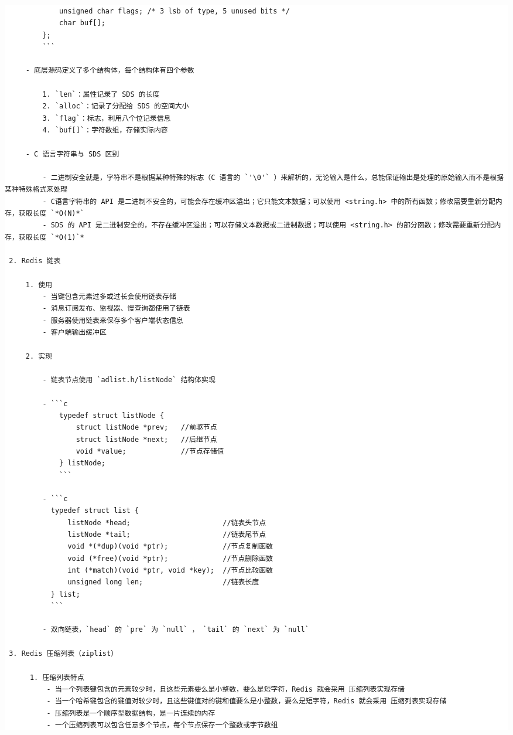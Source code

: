                  unsigned char flags; /* 3 lsb of type, 5 unused bits */
                 char buf[];
             };
             ```

         - 底层源码定义了多个结构体，每个结构体有四个参数

             1. `len`：属性记录了 SDS 的长度
             2. `alloc`：记录了分配给 SDS 的空间大小
             3. `flag`：标志，利用八个位记录信息
             4. `buf[]`：字符数组，存储实际内容

         - C 语言字符串与 SDS 区别

             - 二进制安全就是，字符串不是根据某种特殊的标志（C 语言的 `'\0'` ）来解析的，无论输入是什么，总能保证输出是处理的原始输入而不是根据某种特殊格式来处理
             - C语言字符串的 API 是二进制不安全的，可能会存在缓冲区溢出；它只能文本数据；可以使用 <string.h> 中的所有函数；修改需要重新分配内存，获取长度 `*O(N)*`
             - SDS 的 API 是二进制安全的，不存在缓冲区溢出；可以存储文本数据或二进制数据；可以使用 <string.h> 的部分函数；修改需要重新分配内存，获取长度 `*O(1)`*

     2. Redis 链表

         1. 使用
             - 当键包含元素过多或过长会使用链表存储
             - 消息订阅发布、监视器、慢查询都使用了链表
             - 服务器使用链表来保存多个客户端状态信息
             - 客户端输出缓冲区

         2. 实现

             - 链表节点使用 `adlist.h/listNode` 结构体实现

             - ```c
                 typedef struct listNode {
                     struct listNode *prev;   //前驱节点
                     struct listNode *next;   //后继节点
                     void *value;             //节点存储值
                 } listNode;
                 ```

             - ```c
               typedef struct list {
                   listNode *head;                      //链表头节点
                   listNode *tail;                      //链表尾节点
                   void *(*dup)(void *ptr);             //节点复制函数
                   void (*free)(void *ptr);             //节点删除函数
                   int (*match)(void *ptr, void *key);  //节点比较函数
                   unsigned long len;                   //链表长度
               } list;
               ```

             - 双向链表，`head` 的 `pre` 为 `null` ， `tail` 的 `next` 为 `null`

     3. Redis 压缩列表（ziplist）

          1. 压缩列表特点
              - 当一个列表键包含的元素较少时，且这些元素要么是小整数，要么是短字符，Redis 就会采用 压缩列表实现存储
              - 当一个哈希键包含的键值对较少时，且这些键值对的键和值要么是小整数，要么是短字符，Redis 就会采用 压缩列表实现存储
              - 压缩列表是一个顺序型数据结构，是一片连续的内存
              - 一个压缩列表可以包含任意多个节点，每个节点保存一个整数或字节数组
